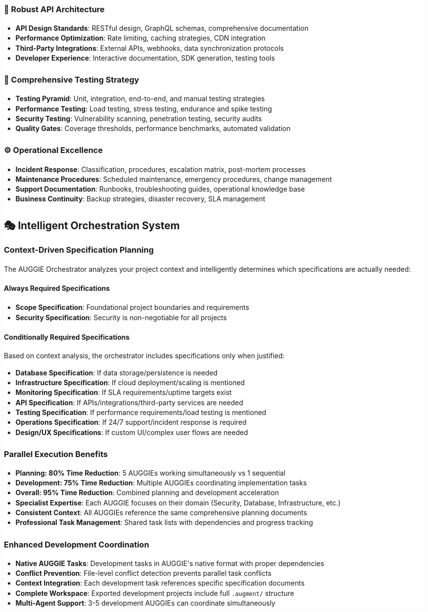 ### **🔌 Robust API Architecture**
- **API Design Standards**: RESTful design, GraphQL schemas, comprehensive documentation
- **Performance Optimization**: Rate limiting, caching strategies, CDN integration
- **Third-Party Integrations**: External APIs, webhooks, data synchronization protocols
- **Developer Experience**: Interactive documentation, SDK generation, testing tools

### **🧪 Comprehensive Testing Strategy**
- **Testing Pyramid**: Unit, integration, end-to-end, and manual testing strategies
- **Performance Testing**: Load testing, stress testing, endurance and spike testing
- **Security Testing**: Vulnerability scanning, penetration testing, security audits
- **Quality Gates**: Coverage thresholds, performance benchmarks, automated validation

### **⚙️ Operational Excellence**
- **Incident Response**: Classification, procedures, escalation matrix, post-mortem processes
- **Maintenance Procedures**: Scheduled maintenance, emergency procedures, change management
- **Support Documentation**: Runbooks, troubleshooting guides, operational knowledge base
- **Business Continuity**: Backup strategies, disaster recovery, SLA management

## 🎭 **Intelligent Orchestration System**

### **Context-Driven Specification Planning**
The AUGGIE Orchestrator analyzes your project context and intelligently determines which specifications are actually needed:

#### **Always Required Specifications**
- **Scope Specification**: Foundational project boundaries and requirements
- **Security Specification**: Security is non-negotiable for all projects

#### **Conditionally Required Specifications**
Based on context analysis, the orchestrator includes specifications only when justified:
- **Database Specification**: If data storage/persistence is needed
- **Infrastructure Specification**: If cloud deployment/scaling is mentioned
- **Monitoring Specification**: If SLA requirements/uptime targets exist
- **API Specification**: If APIs/integrations/third-party services are needed
- **Testing Specification**: If performance requirements/load testing is mentioned
- **Operations Specification**: If 24/7 support/incident response is required
- **Design/UX Specifications**: If custom UI/complex user flows are needed

### **Parallel Execution Benefits**
- **Planning: 80% Time Reduction**: 5 AUGGIEs working simultaneously vs 1 sequential
- **Development: 75% Time Reduction**: Multiple AUGGIEs coordinating implementation tasks
- **Overall: 95% Time Reduction**: Combined planning and development acceleration
- **Specialist Expertise**: Each AUGGIE focuses on their domain (Security, Database, Infrastructure, etc.)
- **Consistent Context**: All AUGGIEs reference the same comprehensive planning documents
- **Professional Task Management**: Shared task lists with dependencies and progress tracking

### **Enhanced Development Coordination**
- **Native AUGGIE Tasks**: Development tasks in AUGGIE's native format with proper dependencies
- **Conflict Prevention**: File-level conflict detection prevents parallel task conflicts
- **Context Integration**: Each development task references specific specification documents
- **Complete Workspace**: Exported development projects include full `.augment/` structure
- **Multi-Agent Support**: 3-5 development AUGGIEs can coordinate simultaneously
